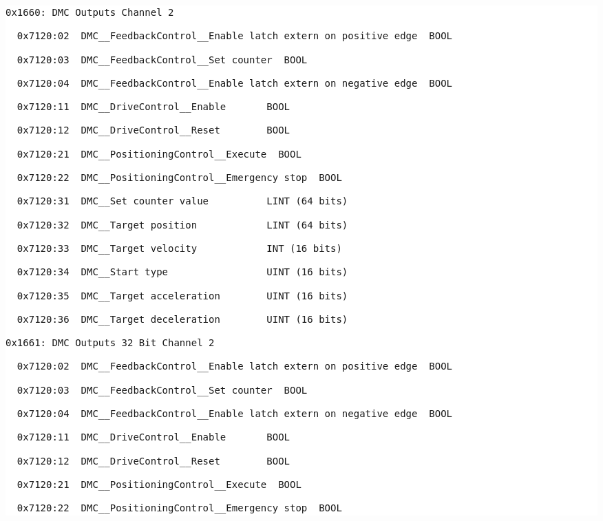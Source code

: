 <td ><pre>0x1660: DMC Outputs Channel 2</pre></td>
</tr>
<tr class="rxpdo">
<td ><pre>  0x7120:02  DMC__FeedbackControl__Enable latch extern on positive edge  BOOL</pre></td>
</tr>
<tr class="rxpdo">
<td ><pre>  0x7120:03  DMC__FeedbackControl__Set counter  BOOL</pre></td>
</tr>
<tr class="rxpdo">
<td ><pre>  0x7120:04  DMC__FeedbackControl__Enable latch extern on negative edge  BOOL</pre></td>
</tr>
<tr class="rxpdo">
<td ><pre>  0x7120:11  DMC__DriveControl__Enable       BOOL</pre></td>
</tr>
<tr class="rxpdo">
<td ><pre>  0x7120:12  DMC__DriveControl__Reset        BOOL</pre></td>
</tr>
<tr class="rxpdo">
<td ><pre>  0x7120:21  DMC__PositioningControl__Execute  BOOL</pre></td>
</tr>
<tr class="rxpdo">
<td ><pre>  0x7120:22  DMC__PositioningControl__Emergency stop  BOOL</pre></td>
</tr>
<tr class="rxpdo">
<td ><pre>  0x7120:31  DMC__Set counter value          LINT (64 bits)</pre></td>
</tr>
<tr class="rxpdo">
<td ><pre>  0x7120:32  DMC__Target position            LINT (64 bits)</pre></td>
</tr>
<tr class="rxpdo">
<td ><pre>  0x7120:33  DMC__Target velocity            INT (16 bits)</pre></td>
</tr>
<tr class="rxpdo">
<td ><pre>  0x7120:34  DMC__Start type                 UINT (16 bits)</pre></td>
</tr>
<tr class="rxpdo">
<td ><pre>  0x7120:35  DMC__Target acceleration        UINT (16 bits)</pre></td>
</tr>
<tr class="rxpdo">
<td ><pre>  0x7120:36  DMC__Target deceleration        UINT (16 bits)</pre></td>
</tr>
<tr class="rxpdo pdosection">
<td ><pre>0x1661: DMC Outputs 32 Bit Channel 2</pre></td>
</tr>
<tr class="rxpdo">
<td ><pre>  0x7120:02  DMC__FeedbackControl__Enable latch extern on positive edge  BOOL</pre></td>
</tr>
<tr class="rxpdo">
<td ><pre>  0x7120:03  DMC__FeedbackControl__Set counter  BOOL</pre></td>
</tr>
<tr class="rxpdo">
<td ><pre>  0x7120:04  DMC__FeedbackControl__Enable latch extern on negative edge  BOOL</pre></td>
</tr>
<tr class="rxpdo">
<td ><pre>  0x7120:11  DMC__DriveControl__Enable       BOOL</pre></td>
</tr>
<tr class="rxpdo">
<td ><pre>  0x7120:12  DMC__DriveControl__Reset        BOOL</pre></td>
</tr>
<tr class="rxpdo">
<td ><pre>  0x7120:21  DMC__PositioningControl__Execute  BOOL</pre></td>
</tr>
<tr class="rxpdo">
<td ><pre>  0x7120:22  DMC__PositioningControl__Emergency stop  BOOL</pre></td>